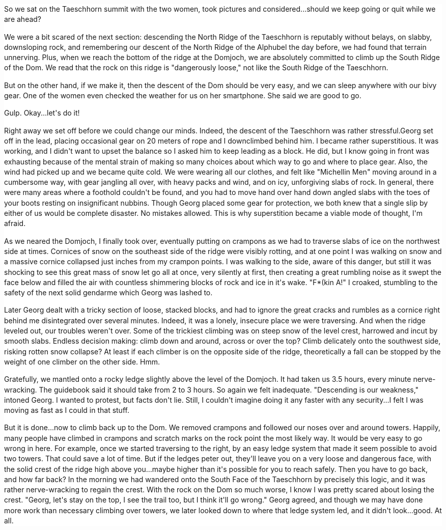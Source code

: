 So we sat on the Taeschhorn summit with the two women, took pictures and considered...should we keep going or quit while we are ahead?

We were a bit scared of the next section: descending the North Ridge of the Taeschhorn is reputably without belays, on slabby, downsloping rock, and remembering our descent of the North Ridge of the Alphubel the day before, we had found that terrain unnerving. Plus, when we reach the bottom of the ridge at the Domjoch, we are absolutely committed to climb up the South Ridge of the Dom. We read that the rock on this ridge is "dangerously loose," not like the South Ridge of the Taeschhorn.

But on the other hand, if we make it, then the descent of the Dom should be very easy, and we can sleep anywhere with our bivy gear. One of the women even checked the weather for us on her smartphone. She said we are good to go.

Gulp. Okay...let's do it!

Right away we set off before we could change our minds. Indeed, the descent of the Taeschhorn was rather stressful.Georg set off in the lead, placing occasional gear on 20 meters of rope and I downclimbed behind him.  I became rather superstitious. It was working, and I didn't want to upset the balance so I asked him to keep leading as a block. He did, but I know going in front was exhausting because of the mental strain of making so many choices about which way to go and where to place gear. Also, the wind had picked up and we became quite cold. We were wearing all our clothes, and felt like "Michellin Men" moving around in a cumbersome way, with gear jangling all over, with heavy packs and wind, and on icy, unforgiving slabs of rock. In general, there were many areas where a foothold couldn't be found, and you had to move hand over hand down angled slabs with the toes of your boots resting on insignificant nubbins. Though Georg placed some gear for protection, we both knew that a single slip by either of us would be complete disaster. No mistakes allowed. This is why superstition became a viable mode of thought, I'm afraid.

As we neared the Domjoch, I finally took over, eventually putting on crampons as we had to traverse slabs of ice on the northwest side at times. Cornices of snow on the southeast side of the ridge were visibly rotting, and at one point I was walking on snow and a massive cornice collapsed just inches from my crampon points. I was walking to the side, aware of this danger, but still it was shocking to see this great mass of snow let go all at once, very silently at first, then creating a great rumbling noise as it swept the face below and filled the air with countless shimmering blocks of rock and ice in it's wake. "F*(kin A!" I croaked, stumbling to the safety of the next solid gendarme which Georg was lashed to.

Later Georg dealt with a tricky section of loose, stacked blocks, and had to ignore the great cracks and rumbles as a cornice right behind me disintegrated over several minutes. Indeed, it was a lonely, insecure place we were traversing. And when the ridge leveled out, our troubles weren't over. Some of the trickiest climbing was on steep snow of the level crest, harrowed and incut by smooth slabs. Endless decision making: climb down and around, across or over the top? Climb delicately onto the southwest side, risking rotten snow collapse? At least if each climber is on the opposite side of the ridge, theoretically a fall can be stopped by the weight of one climber on the other side. Hmm.

Gratefully, we mantled onto a rocky ledge slightly above the level of the Domjoch. It had taken us 3.5 hours, every minute nerve-wracking. The guidebook said it should take from 2 to 3 hours. So again we felt inadequate. "Descending is our weakness," intoned Georg. I wanted to protest, but facts don't lie. Still, I couldn't imagine doing it any faster with any security...I felt I was moving as fast as I could in that stuff.

But it is done...now to climb back up to the Dom. We removed crampons and followed our noses over and around towers. Happily, many people have climbed in crampons and scratch marks on the rock point the most likely way. It would be very easy to go wrong in here. For example, once we started traversing to the right, by an easy ledge system that made it seem possible to avoid two towers. That could save a lot of time. But if the ledges peter out, they'll leave you on a very loose and dangerous face, with the solid crest of the ridge high above you...maybe higher than it's possible for you to reach safely. Then you have to go back, and how far back? In the morning we had wandered onto the South Face of the Taeschhorn by precisely this logic, and it was rather nerve-wracking to regain the crest. With the rock on the Dom so much worse, I know I was pretty scared about losing the crest. "Georg, let's stay on the top, I see the trail too, but I think it'll go wrong." Georg agreed, and though we may have done more work than necessary climbing over towers, we later looked down to where that ledge system led, and it didn't look...good. At all.
